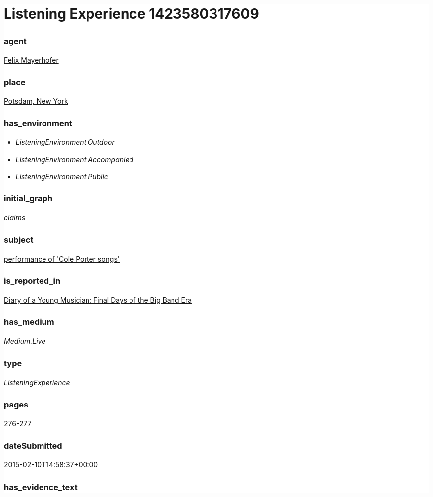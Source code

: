# Listening Experience 1423580317609

### agent


[Felix Mayerhofer](#Felix-Mayerhofer)

### place


[Potsdam, New York](#Potsdam-New-York)

### has_environment

 - *ListeningEnvironment.Outdoor*

 - *ListeningEnvironment.Accompanied*

 - *ListeningEnvironment.Public*

### initial_graph


*claims*

### subject


[performance of 'Cole Porter songs'](#performance-of-'Cole-Porter-songs')

### is_reported_in


[Diary of a Young Musician: Final Days of the Big Band Era](#Diary-of-a-Young-Musician-Final-Days-of-the-Big-Band-Era)

### has_medium


*Medium.Live*

### type


*ListeningExperience*

### pages


276-277

### dateSubmitted


2015-02-10T14:58:37+00:00

### has_evidence_text
